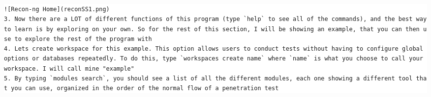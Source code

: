     ![Recon-ng Home](reconSS1.png)
    3. Now there are a LOT of different functions of this program (type `help` to see all of the commands), and the best way to learn is by exploring on your own. So for the rest of this section, I will be showing an example, that you can then use to explore the rest of the program with
    4. Lets create workspace for this example. This option allows users to conduct tests without having to configure global options or databases repeatedly. To do this, type `workspaces create name` where `name` is what you choose to call your workspace. I will call mine "example"
    5. By typing `modules search`, you should see a list of all the different modules, each one showing a different tool that you can use, organized in the order of the normal flow of a penetration test
